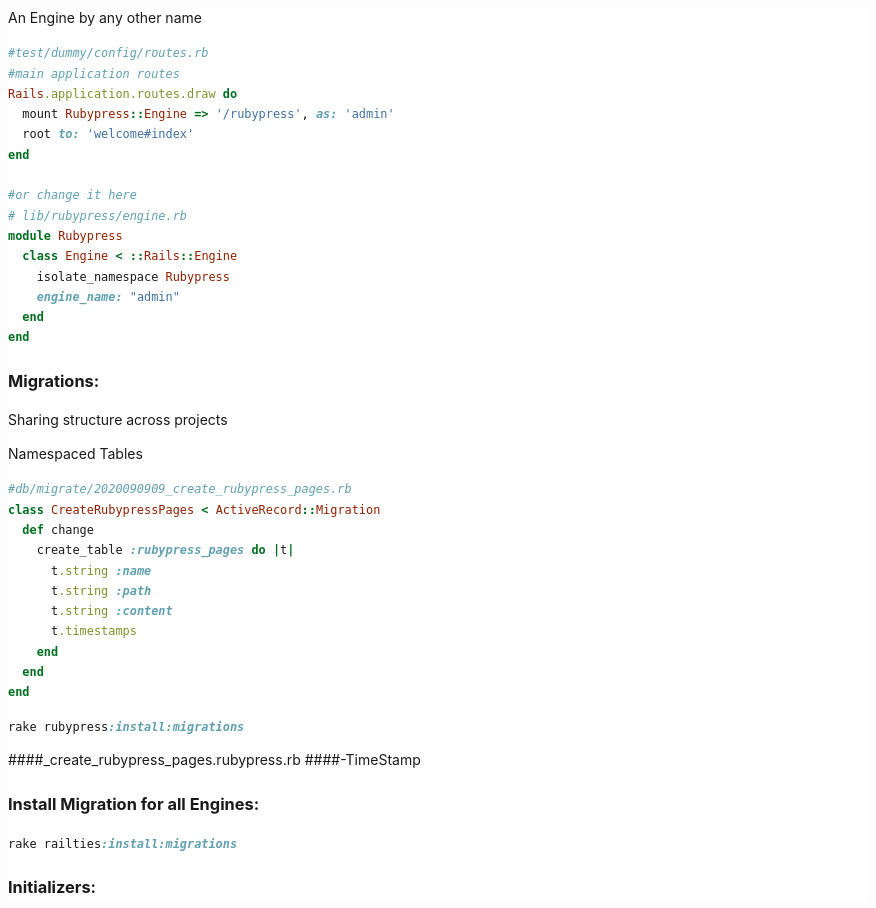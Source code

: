 An Engine by any other name

```ruby
#test/dummy/config/routes.rb
#main application routes
Rails.application.routes.draw do 
  mount Rubypress::Engine => '/rubypress', as: 'admin'
  root to: 'welcome#index'
end

#or change it here
# lib/rubypress/engine.rb
module Rubypress
  class Engine < ::Rails::Engine
    isolate_namespace Rubypress
    engine_name: "admin"
  end
end

```

### Migrations:

Sharing structure across projects

Namespaced Tables

```ruby 
#db/migrate/2020090909_create_rubypress_pages.rb
class CreateRubypressPages < ActiveRecord::Migration
  def change
    create_table :rubypress_pages do |t|
      t.string :name
      t.string :path
      t.string :content
      t.timestamps
    end
  end
end

```

```ruby
rake rubypress:install:migrations
```

####_create_rubypress_pages.rubypress.rb
####-TimeStamp

### Install Migration for all Engines:

```ruby
rake railties:install:migrations
```

### Initializers:
